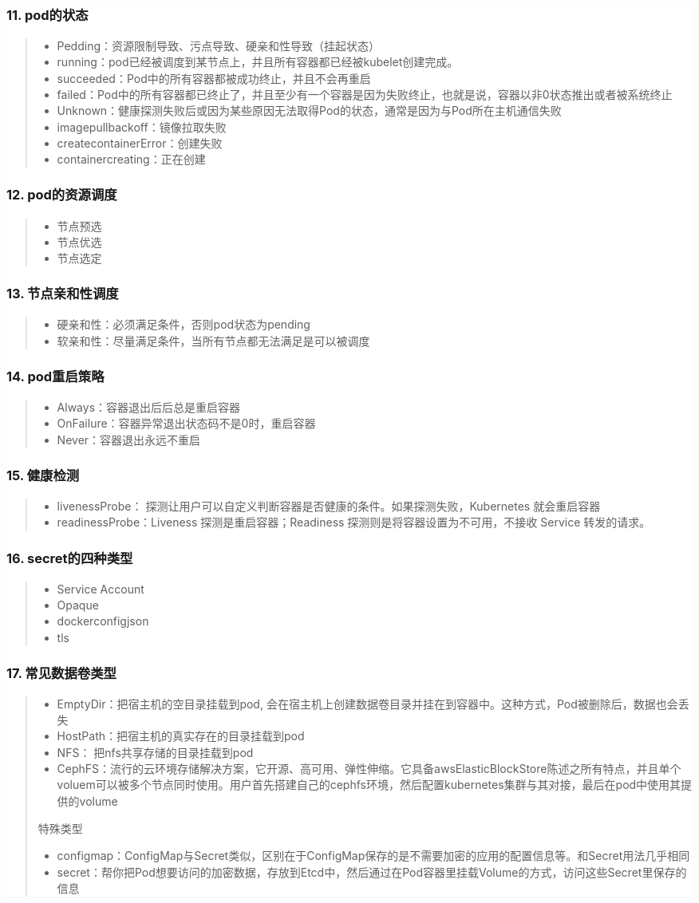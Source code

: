 ### 11. pod的状态

> - Pedding：资源限制导致、污点导致、硬亲和性导致（挂起状态）
> - running：pod已经被调度到某节点上，并且所有容器都已经被kubelet创建完成。
> - succeeded：Pod中的所有容器都被成功终止，并且不会再重启
> - failed：Pod中的所有容器都已终止了，并且至少有一个容器是因为失败终止，也就是说，容器以非0状态推出或者被系统终止
> - Unknown：健康探测失败后或因为某些原因无法取得Pod的状态，通常是因为与Pod所在主机通信失败
> - imagepullbackoff：镜像拉取失败
> - createcontainerError：创建失败
> - containercreating：正在创建

### 12. pod的资源调度

> - 节点预选
> - 节点优选
> - 节点选定

### 13. 节点亲和性调度

> - 硬亲和性：必须满足条件，否则pod状态为pending
> - 软亲和性：尽量满足条件，当所有节点都无法满足是可以被调度

### 14. pod重启策略

> - Always：容器退出后后总是重启容器
> - OnFailure：容器异常退出状态码不是0时，重启容器
> - Never：容器退出永远不重启

### 15. 健康检测

> - livenessProbe： 探测让用户可以自定义判断容器是否健康的条件。如果探测失败，Kubernetes 就会重启容器
> - readinessProbe：Liveness 探测是重启容器；Readiness 探测则是将容器设置为不可用，不接收 Service 转发的请求。

### 16. secret的四种类型

> - Service Account
> - Opaque
> - dockerconfigjson
> - tls

### 17. 常见数据卷类型

> - EmptyDir：把宿主机的空目录挂载到pod, 会在宿主机上创建数据卷目录并挂在到容器中。这种方式，Pod被删除后，数据也会丢失
> - HostPath：把宿主机的真实存在的目录挂载到pod
> - NFS： 把nfs共享存储的目录挂载到pod
> - CephFS：流行的云环境存储解决方案，它开源、高可用、弹性伸缩。它具备awsElasticBlockStore陈述之所有特点，并且单个voluem可以被多个节点同时使用。用户首先搭建自己的cephfs环境，然后配置kubernetes集群与其对接，最后在pod中使用其提供的volume
>
> 特殊类型
>
> - configmap：ConfigMap与Secret类似，区别在于ConfigMap保存的是不需要加密的应用的配置信息等。和Secret用法几乎相同
> - secret：帮你把Pod想要访问的加密数据，存放到Etcd中，然后通过在Pod容器里挂载Volume的方式，访问这些Secret里保存的信息
